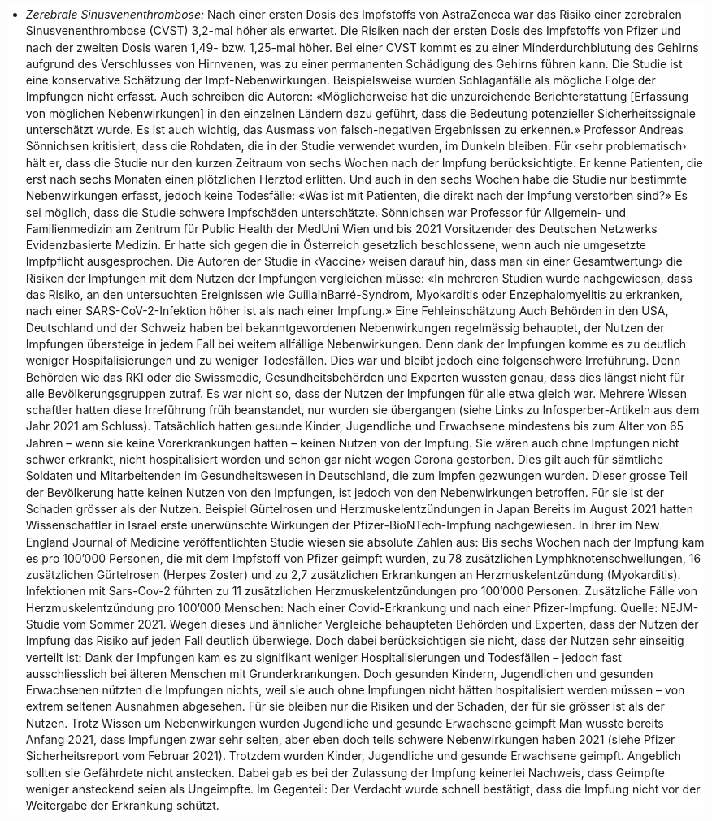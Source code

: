 - _Zerebrale Sinusvenenthrombose:_ Nach einer ersten Dosis des Impfstoffs von AstraZeneca war das Risiko einer zerebralen Sinusvenenthrombose (CVST) 3,2-mal höher als erwartet. Die Risiken nach der ersten Dosis des Impfstoffs von Pfizer und nach der zweiten Dosis waren 1,49- bzw. 1,25-mal höher. Bei einer CVST kommt es zu einer Minderdurchblutung des Gehirns aufgrund des Verschlusses von Hirnvenen, was zu einer permanenten Schädigung des Gehirns führen kann.
Die Studie ist eine konservative Schätzung der Impf-Nebenwirkungen. Beispielsweise wurden Schlaganfälle als mögliche Folge der Impfungen nicht erfasst. Auch schreiben die Autoren: «Möglicherweise hat die unzureichende Berichterstattung [Erfassung von möglichen Nebenwirkungen] in den einzelnen Ländern dazu geführt, dass die Bedeutung potenzieller Sicherheitssignale unterschätzt wurde. Es ist auch wichtig, das Ausmass von falsch-negativen Ergebnissen zu erkennen.» Professor Andreas Sönnichsen kritisiert, dass die Rohdaten, die in der Studie verwendet wurden, im Dunkeln bleiben. Für ‹sehr problematisch› hält er, dass die Studie nur den kurzen Zeitraum von sechs Wochen nach der Impfung berücksichtigte. Er kenne Patienten, die erst nach sechs Monaten einen plötzlichen Herztod erlitten. Und auch in den sechs Wochen habe die Studie nur bestimmte Nebenwirkungen erfasst, jedoch keine Todesfälle: «Was ist mit Patienten, die direkt nach der Impfung verstorben sind?» Es sei möglich, dass die Studie schwere Impfschäden unterschätzte. Sönnichsen war Professor für Allgemein- und Familienmedizin am Zentrum für Public Health der MedUni Wien und bis 2021 Vorsitzender des Deutschen Netzwerks Evidenzbasierte Medizin. Er hatte sich gegen die in Österreich gesetzlich beschlossene, wenn auch nie umgesetzte Impfpflicht ausgesprochen.
Die Autoren der Studie in ‹Vaccine› weisen darauf hin, dass man ‹in einer Gesamtwertung› die Risiken der Impfungen mit dem Nutzen der Impfungen vergleichen müsse: «In mehreren Studien wurde nachgewiesen, dass das Risiko, an den untersuchten Ereignissen wie GuillainBarré-Syndrom, Myokarditis oder Enzephalomyelitis zu erkranken, nach einer SARS-CoV-2-Infektion höher ist als nach einer Impfung.» Eine Fehleinschätzung Auch Behörden in den USA, Deutschland und der Schweiz haben bei bekanntgewordenen Nebenwirkungen regelmässig behauptet, der Nutzen der Impfungen übersteige in jedem Fall bei weitem allfällige Nebenwirkungen. Denn dank der Impfungen komme es zu deutlich weniger Hospitalisierungen und zu weniger Todesfällen.
Dies war und bleibt jedoch eine folgenschwere Irreführung. Denn Behörden wie das RKI oder die Swissmedic, Gesundheitsbehörden und Experten wussten genau, dass dies längst nicht für alle Bevölkerungsgruppen zutraf. Es war nicht so, dass der Nutzen der Impfungen für alle etwa gleich war. Mehrere Wissen schaftler hatten diese Irreführung früh beanstandet, nur wurden sie übergangen (siehe Links zu Infosperber-Artikeln aus dem Jahr 2021 am Schluss).
Tatsächlich hatten gesunde Kinder, Jugendliche und Erwachsene mindestens bis zum Alter von 65 Jahren – wenn sie keine Vorerkrankungen hatten – keinen Nutzen von der Impfung. Sie wären auch ohne Impfungen nicht schwer erkrankt, nicht hospitalisiert worden und schon gar nicht wegen Corona gestorben. Dies gilt auch für sämtliche Soldaten und Mitarbeitenden im Gesundheitswesen in Deutschland, die zum Impfen gezwungen wurden.
Dieser grosse Teil der Bevölkerung hatte keinen Nutzen von den Impfungen, ist jedoch von den Nebenwirkungen betroffen. Für sie ist der Schaden grösser als der Nutzen. Beispiel Gürtelrosen und Herzmuskelentzündungen in Japan Bereits im August 2021 hatten Wissenschaftler in Israel erste unerwünschte Wirkungen der Pfizer-BioNTech-Impfung nachgewiesen. In ihrer im New England Journal of Medicine veröffentlichten Studie wiesen sie absolute Zahlen aus: Bis sechs Wochen nach der Impfung kam es pro 100’000 Personen, die mit dem Impfstoff von Pfizer geimpft wurden, zu 78 zusätzlichen Lymphknotenschwellungen, 16 zusätzlichen Gürtelrosen (Herpes Zoster) und zu 2,7 zusätzlichen Erkrankungen an Herzmuskelentzündung (Myokarditis). Infektionen mit Sars-Cov-2 führten zu 11 zusätzlichen Herzmuskelentzündungen pro 100’000 Personen: Zusätzliche Fälle von Herzmuskelentzündung pro 100’000 Menschen: Nach einer Covid-Erkrankung und nach einer Pfizer-Impfung. Quelle: NEJM-Studie vom Sommer 2021.
Wegen dieses und ähnlicher Vergleiche behaupteten Behörden und Experten, dass der Nutzen der Impfung das Risiko auf jeden Fall deutlich überwiege. Doch dabei berücksichtigen sie nicht, dass der Nutzen sehr einseitig verteilt ist: Dank der Impfungen kam es zu signifikant weniger Hospitalisierungen und Todesfällen – jedoch fast ausschliesslich bei älteren Menschen mit Grunderkrankungen. Doch gesunden Kindern, Jugendlichen und gesunden Erwachsenen nützten die Impfungen nichts, weil sie auch ohne Impfungen nicht hätten hospitalisiert werden müssen – von extrem seltenen Ausnahmen abgesehen. Für sie bleiben nur die Risiken und der Schaden, der für sie grösser ist als der Nutzen.
Trotz Wissen um Nebenwirkungen wurden Jugendliche und gesunde Erwachsene geimpft Man wusste bereits Anfang 2021, dass Impfungen zwar sehr selten, aber eben doch teils schwere Nebenwirkungen haben 2021 (siehe Pfizer Sicherheitsreport vom Februar 2021). Trotzdem wurden Kinder, Jugendliche und gesunde Erwachsene geimpft. Angeblich sollten sie Gefährdete nicht anstecken. Dabei gab es bei der Zulassung der Impfung keinerlei Nachweis, dass Geimpfte weniger ansteckend seien als Ungeimpfte. Im Gegenteil: Der Verdacht wurde schnell bestätigt, dass die Impfung nicht vor der Weitergabe der Erkrankung schützt.